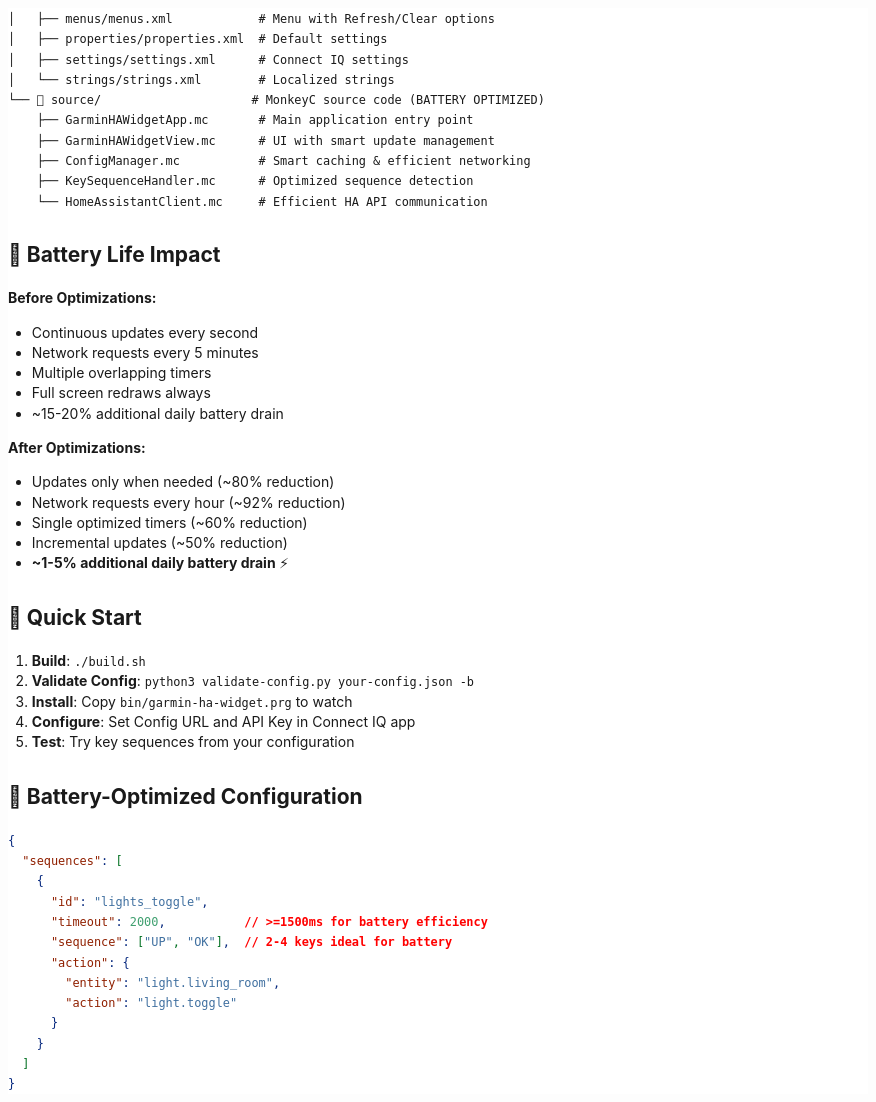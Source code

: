 ```
│   ├── menus/menus.xml            # Menu with Refresh/Clear options
│   ├── properties/properties.xml  # Default settings
│   ├── settings/settings.xml      # Connect IQ settings
│   └── strings/strings.xml        # Localized strings
└── 📁 source/                     # MonkeyC source code (BATTERY OPTIMIZED)
    ├── GarminHAWidgetApp.mc       # Main application entry point
    ├── GarminHAWidgetView.mc      # UI with smart update management
    ├── ConfigManager.mc           # Smart caching & efficient networking
    ├── KeySequenceHandler.mc      # Optimized sequence detection
    └── HomeAssistantClient.mc     # Efficient HA API communication
```

## 🔋 Battery Life Impact

**Before Optimizations:**
- Continuous updates every second
- Network requests every 5 minutes  
- Multiple overlapping timers
- Full screen redraws always
- ~15-20% additional daily battery drain

**After Optimizations:**
- Updates only when needed (~80% reduction)
- Network requests every hour (~92% reduction)  
- Single optimized timers (~60% reduction)
- Incremental updates (~50% reduction)
- **~1-5% additional daily battery drain** ⚡

## 🚀 Quick Start

1. **Build**: `./build.sh`
2. **Validate Config**: `python3 validate-config.py your-config.json -b`
3. **Install**: Copy `bin/garmin-ha-widget.prg` to watch
4. **Configure**: Set Config URL and API Key in Connect IQ app
5. **Test**: Try key sequences from your configuration

## 🎯 Battery-Optimized Configuration

```json
{
  "sequences": [
    {
      "id": "lights_toggle",
      "timeout": 2000,           // >=1500ms for battery efficiency
      "sequence": ["UP", "OK"],  // 2-4 keys ideal for battery
      "action": {
        "entity": "light.living_room",
        "action": "light.toggle"
      }
    }
  ]
}
```
